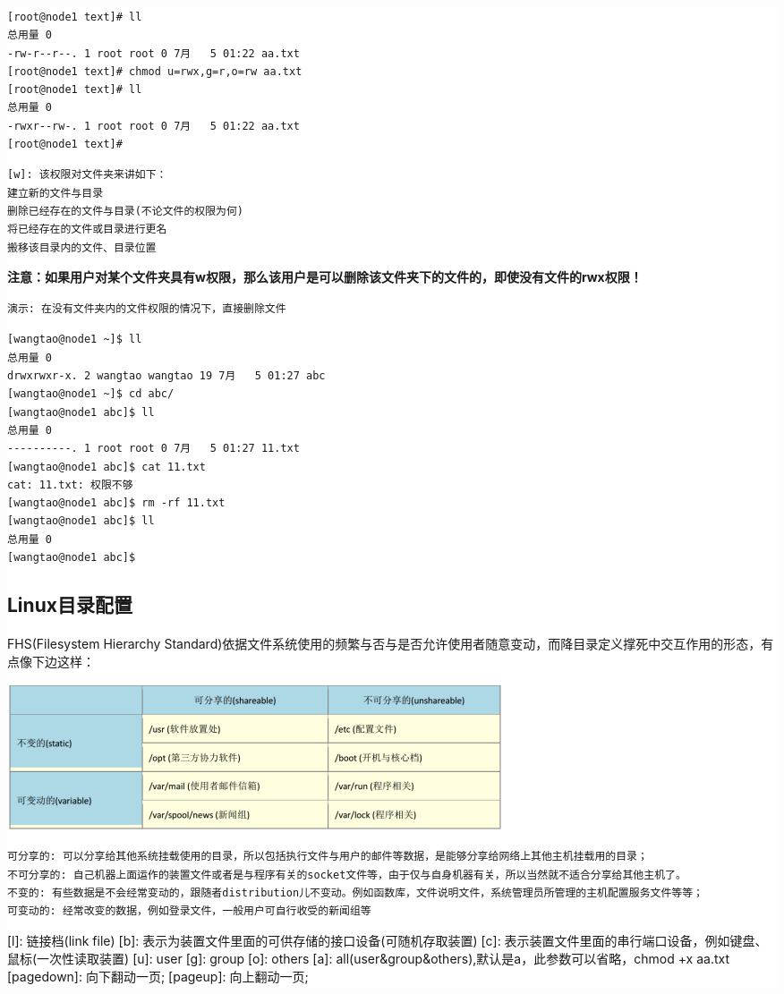 ```shell
[root@node1 text]# ll
总用量 0
-rw-r--r--. 1 root root 0 7月   5 01:22 aa.txt
[root@node1 text]# chmod u=rwx,g=r,o=rw aa.txt 
[root@node1 text]# ll
总用量 0
-rwxr--rw-. 1 root root 0 7月   5 01:22 aa.txt
[root@node1 text]# 
```

```
[w]: 该权限对文件夹来讲如下：
建立新的文件与目录
删除已经存在的文件与目录(不论文件的权限为何)
将已经存在的文件或目录进行更名
搬移该目录内的文件、目录位置
```

**注意：如果用户对某个文件夹具有w权限，那么该用户是可以删除该文件夹下的文件的，即使没有文件的rwx权限！**

`演示: 在没有文件夹内的文件权限的情况下，直接删除文件`

```shell
[wangtao@node1 ~]$ ll
总用量 0
drwxrwxr-x. 2 wangtao wangtao 19 7月   5 01:27 abc  
[wangtao@node1 ~]$ cd abc/
[wangtao@node1 abc]$ ll
总用量 0
----------. 1 root root 0 7月   5 01:27 11.txt
[wangtao@node1 abc]$ cat 11.txt 
cat: 11.txt: 权限不够
[wangtao@node1 abc]$ rm -rf 11.txt
[wangtao@node1 abc]$ ll
总用量 0
[wangtao@node1 abc]$ 
```

## Linux目录配置

FHS(Filesystem Hierarchy Standard)依据文件系统使用的频繁与否与是否允许使用者随意变动，而降目录定义撑死中交互作用的形态，有点像下边这样：

![dir_config.jpg](dir_config.jpg)

```properties
可分享的: 可以分享给其他系统挂载使用的目录，所以包括执行文件与用户的邮件等数据，是能够分享给网络上其他主机挂载用的目录；
不可分享的: 自己机器上面运作的装置文件或者是与程序有关的socket文件等，由于仅与自身机器有关，所以当然就不适合分享给其他主机了。
不变的: 有些数据是不会经常变动的，跟随者distribution儿不变动。例如函数库，文件说明文件，系统管理员所管理的主机配置服务文件等等；
可变动的: 经常改变的数据，例如登录文件，一般用户可自行收受的新闻组等
```


[d]: 目录
[-]: 文件
[l]: 链接档(link file)
[b]: 表示为装置文件里面的可供存储的接口设备(可随机存取装置)
[c]: 表示装置文件里面的串行端口设备，例如键盘、鼠标(一次性读取装置)
[u]: user
[g]: group
[o]: others
[a]: all(user&group&others),默认是a，此参数可以省略，chmod +x aa.txt
[pagedown]: 向下翻动一页;
[pageup]: 向上翻动一页;